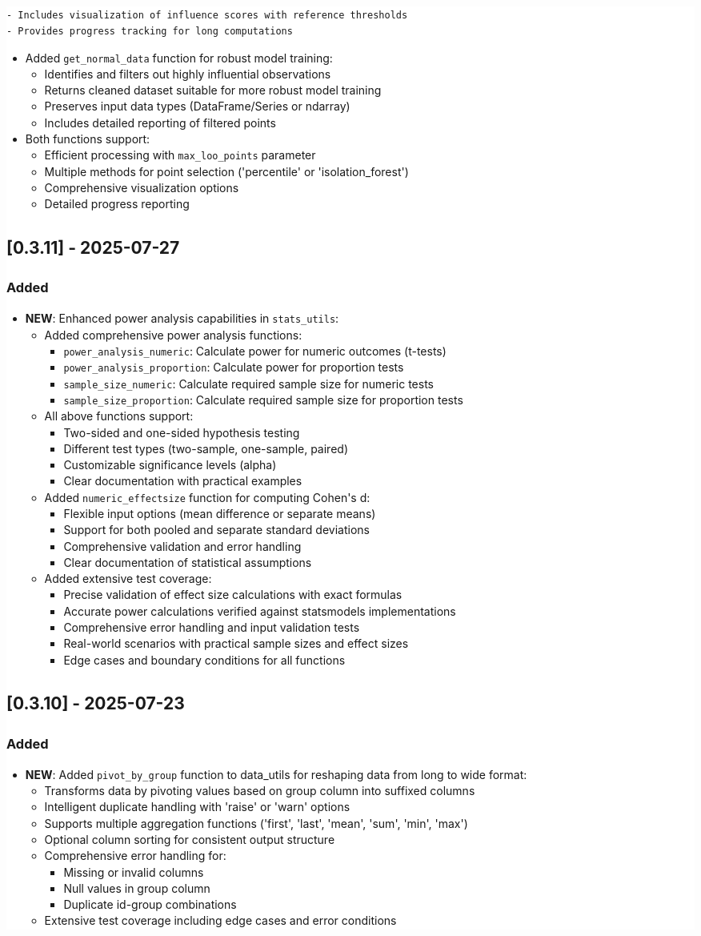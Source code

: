     - Includes visualization of influence scores with reference thresholds
    - Provides progress tracking for long computations
  - Added `get_normal_data` function for robust model training:
    - Identifies and filters out highly influential observations
    - Returns cleaned dataset suitable for more robust model training
    - Preserves input data types (DataFrame/Series or ndarray)
    - Includes detailed reporting of filtered points
  - Both functions support:
    - Efficient processing with `max_loo_points` parameter
    - Multiple methods for point selection ('percentile' or 'isolation_forest')
    - Comprehensive visualization options
    - Detailed progress reporting


## [0.3.11] - 2025-07-27

### Added
- **NEW**: Enhanced power analysis capabilities in `stats_utils`:
  - Added comprehensive power analysis functions:
    - `power_analysis_numeric`: Calculate power for numeric outcomes (t-tests)
    - `power_analysis_proportion`: Calculate power for proportion tests
    - `sample_size_numeric`: Calculate required sample size for numeric tests
    - `sample_size_proportion`: Calculate required sample size for proportion tests
  - All above functions support:
    - Two-sided and one-sided hypothesis testing
    - Different test types (two-sample, one-sample, paired)
    - Customizable significance levels (alpha)
    - Clear documentation with practical examples
  - Added `numeric_effectsize` function for computing Cohen's d:
    - Flexible input options (mean difference or separate means)
    - Support for both pooled and separate standard deviations
    - Comprehensive validation and error handling
    - Clear documentation of statistical assumptions
  - Added extensive test coverage:
    - Precise validation of effect size calculations with exact formulas
    - Accurate power calculations verified against statsmodels implementations
    - Comprehensive error handling and input validation tests
    - Real-world scenarios with practical sample sizes and effect sizes
    - Edge cases and boundary conditions for all functions


## [0.3.10] - 2025-07-23

### Added
- **NEW**: Added `pivot_by_group` function to data_utils for reshaping data from long to wide format:
  - Transforms data by pivoting values based on group column into suffixed columns
  - Intelligent duplicate handling with 'raise' or 'warn' options
  - Supports multiple aggregation functions ('first', 'last', 'mean', 'sum', 'min', 'max')
  - Optional column sorting for consistent output structure
  - Comprehensive error handling for:
    - Missing or invalid columns
    - Null values in group column
    - Duplicate id-group combinations
  - Extensive test coverage including edge cases and error conditions
